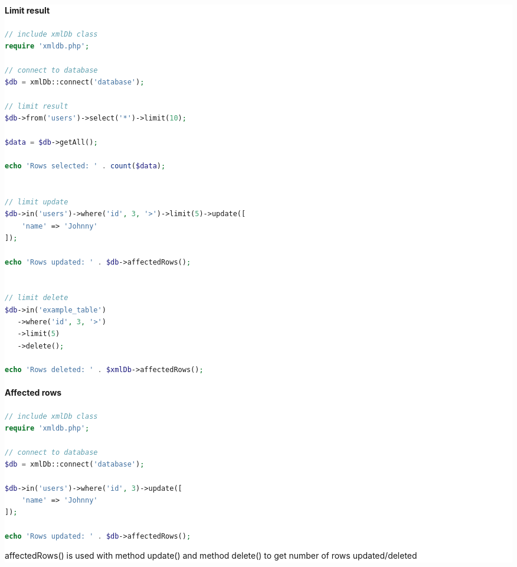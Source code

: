         
#### Limit result    
```php
// include xmlDb class
require 'xmldb.php';

// connect to database 
$db = xmlDb::connect('database');

// limit result
$db->from('users')->select('*')->limit(10);

$data = $db->getAll();

echo 'Rows selected: ' . count($data);


// limit update
$db->in('users')->where('id', 3, '>')->limit(5)->update([
	'name' => 'Johnny'	
]);
   
echo 'Rows updated: ' . $db->affectedRows();


// limit delete
$db->in('example_table')
   ->where('id', 3, '>')
   ->limit(5)
   ->delete();
   
echo 'Rows deleted: ' . $xmlDb->affectedRows();
```



#### Affected rows
```php
// include xmlDb class
require 'xmldb.php';

// connect to database 
$db = xmlDb::connect('database');

$db->in('users')->where('id', 3)->update([
	'name' => 'Johnny'
]);
   
echo 'Rows updated: ' . $db->affectedRows();
```
affectedRows() is used with method update() and method delete() to get number of rows updated/deleted
